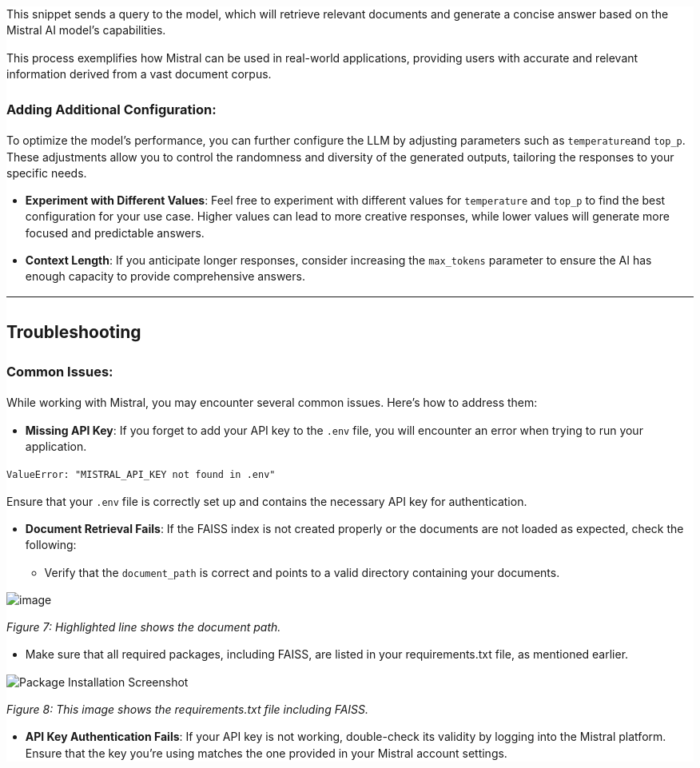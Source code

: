 This snippet sends a query to the model, which will retrieve relevant documents and generate a concise answer based on the Mistral AI model’s capabilities.


This process exemplifies how Mistral can be used in real-world applications, providing users with accurate and relevant information derived from a vast document corpus.

### Adding Additional Configuration:

To optimize the model’s performance, you can further configure the LLM by adjusting parameters such as  `temperature`and  `top_p`. These adjustments allow you to control the randomness and diversity of the generated outputs, tailoring the responses to your specific needs.

-   **Experiment with Different Values**: Feel free to experiment with different values for  `temperature`  and  `top_p`  to find the best configuration for your use case. Higher values can lead to more creative responses, while lower values will generate more focused and predictable answers.
    
-   **Context Length**: If you anticipate longer responses, consider increasing the  `max_tokens`  parameter to ensure the AI has enough capacity to provide comprehensive answers.
  
----------

## Troubleshooting

### Common Issues:

While working with Mistral, you may encounter several common issues. Here’s how to address them:

-   **Missing API Key**: If you forget to add your API key to the  `.env`  file, you will encounter an error when trying to run your application.
```
ValueError: "MISTRAL_API_KEY not found in .env"
```

Ensure that your  `.env`  file is correctly set up and contains the necessary API key for authentication.

-   **Document Retrieval Fails**: If the FAISS index is not created properly or the documents are not loaded as expected, check the following:
    
    -   Verify that the  `document_path`  is correct and points to a valid directory containing your documents.
                

![image](https://github.com/user-attachments/assets/6169c1e2-c768-4152-b1b5-9857d15b1d10)

*Figure 7: Highlighted line shows the document path.*

   -   Make sure that all required packages, including FAISS, are listed in your requirements.txt file, as mentioned earlier.

![Package Installation Screenshot](https://github.com/user-attachments/assets/f783cddb-cd1f-4359-8e7a-f3510d621526)

*Figure 8: This image shows the requirements.txt file including FAISS.*
-   **API Key Authentication Fails**: If your API key is not working, double-check its validity by logging into the Mistral platform. Ensure that the key you’re using matches the one provided in your Mistral account settings.
